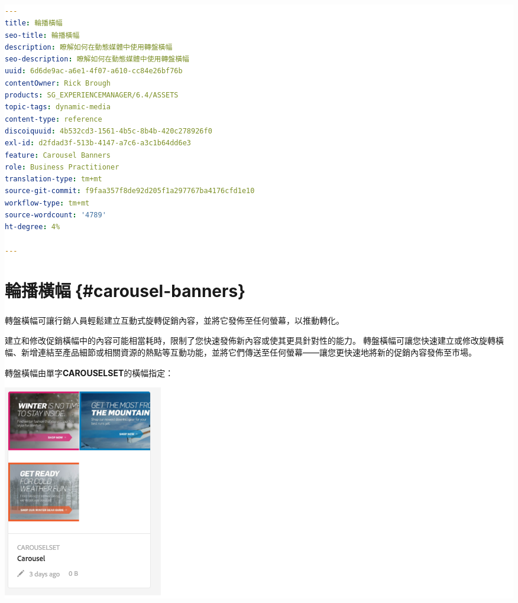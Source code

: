 ```yaml
---
title: 輪播橫幅
seo-title: 輪播橫幅
description: 瞭解如何在動態媒體中使用轉盤橫幅
seo-description: 瞭解如何在動態媒體中使用轉盤橫幅
uuid: 6d6de9ac-a6e1-4f07-a610-cc84e26bf76b
contentOwner: Rick Brough
products: SG_EXPERIENCEMANAGER/6.4/ASSETS
topic-tags: dynamic-media
content-type: reference
discoiquuid: 4b532cd3-1561-4b5c-8b4b-420c278926f0
exl-id: d2fdad3f-513b-4147-a7c6-a3c1b64dd6e3
feature: Carousel Banners
role: Business Practitioner
translation-type: tm+mt
source-git-commit: f9faa357f8de92d205f1a297767ba4176cfd1e10
workflow-type: tm+mt
source-wordcount: '4789'
ht-degree: 4%

---
```


# 輪播橫幅 {#carousel-banners}

轉盤橫幅可讓行銷人員輕鬆建立互動式旋轉促銷內容，並將它發佈至任何螢幕，以推動轉化。

建立和修改促銷橫幅中的內容可能相當耗時，限制了您快速發佈新內容或使其更具針對性的能力。 轉盤橫幅可讓您快速建立或修改旋轉橫幅、新增連結至產品細節或相關資源的熱點等互動功能，並將它們傳送至任何螢幕——讓您更快速地將新的促銷內容發佈至市場。

轉盤橫幅由單字&#x200B;**CAROUSELSET**&#x200B;的橫幅指定：

![chlimage_1-438](assets/chlimage_1-438.png)
